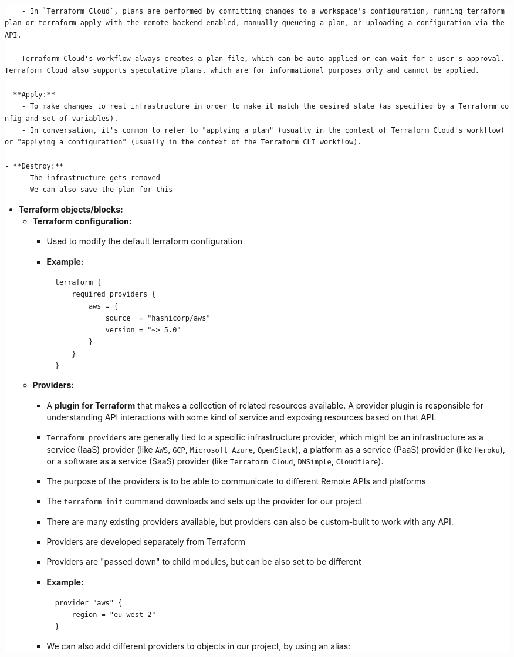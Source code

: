         - In `Terraform Cloud`, plans are performed by committing changes to a workspace's configuration, running terraform plan or terraform apply with the remote backend enabled, manually queueing a plan, or uploading a configuration via the API.

        Terraform Cloud's workflow always creates a plan file, which can be auto-applied or can wait for a user's approval. Terraform Cloud also supports speculative plans, which are for informational purposes only and cannot be applied.

    - **Apply:**
        - To make changes to real infrastructure in order to make it match the desired state (as specified by a Terraform config and set of variables).
        - In conversation, it's common to refer to "applying a plan" (usually in the context of Terraform Cloud's workflow) or "applying a configuration" (usually in the context of the Terraform CLI workflow).
    
    - **Destroy:**
        - The infrastructure gets removed
        - We can also save the plan for this

- **Terraform objects/blocks:**
    - **Terraform configuration:**
        - Used to modify the default terraform configuration
        
        - **Example:**

                terraform {
                    required_providers {
                        aws = {
                            source  = "hashicorp/aws"
                            version = "~> 5.0"
                        }
                    }
                }

    - **Providers:**
        - A **plugin for Terraform** that makes a collection of related resources available. A provider plugin is responsible for understanding API interactions with some kind of service and exposing resources based on that API.
        - `Terraform providers` are generally tied to a specific infrastructure provider, which might be an infrastructure as a service (IaaS) provider (like `AWS`, `GCP`, `Microsoft Azure`, `OpenStack`), a platform as a service (PaaS) provider (like `Heroku`), or a software as a service (SaaS) provider (like `Terraform Cloud`, `DNSimple`, `Cloudflare`).
        - The purpose of the providers is to be able to communicate to different Remote APIs and platforms
        - The `terraform init` command downloads and sets up the provider for our project
        - There are many existing providers available, but providers can also be custom-built to work with any API.
        - Providers are developed separately from Terraform
        - Providers are "passed down" to child modules, but can be also set to be different
        
        - **Example:**
                
                provider "aws" {
                    region = "eu-west-2"
                }
        
        - We can also add different providers to objects in our project, by using an alias:
                